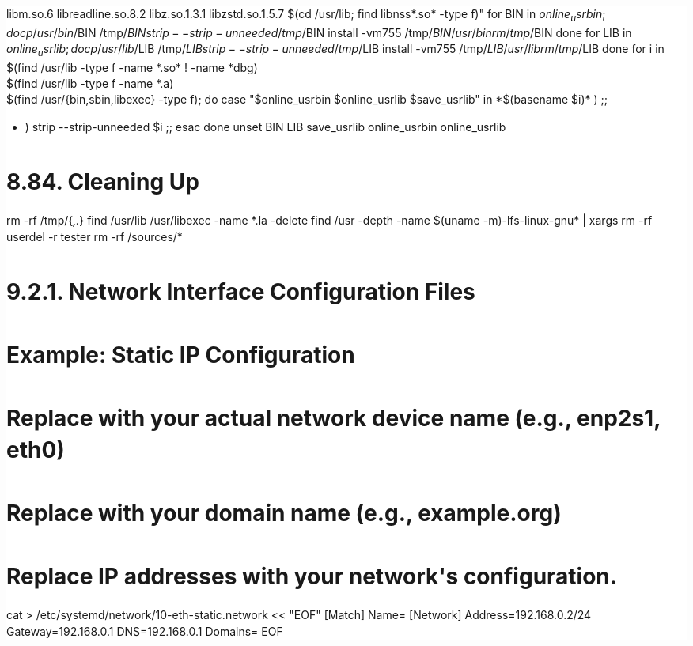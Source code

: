  libm.so.6
  libreadline.so.8.2
  libz.so.1.3.1
  libzstd.so.1.5.7
  $(cd /usr/lib; find libnss*.so* -type f)"
for BIN in $online_usrbin; do
  cp /usr/bin/$BIN /tmp/$BIN
  strip --strip-unneeded /tmp/$BIN
  install -vm755 /tmp/$BIN /usr/bin
  rm /tmp/$BIN
done
for LIB in $online_usrlib; do
  cp /usr/lib/$LIB /tmp/$LIB
  strip --strip-unneeded /tmp/$LIB
  install -vm755 /tmp/$LIB /usr/lib
  rm /tmp/$LIB
done
for i in $(find /usr/lib -type f -name \*.so* ! -name \*dbg) \
  $(find /usr/lib -type f -name \*.a) \
  $(find /usr/{bin,sbin,libexec} -type f); do
  case "$online_usrbin $online_usrlib $save_usrlib" in
  *$(basename $i)* )
  ;;
  * ) strip --strip-unneeded $i
  ;;
  esac
done
unset BIN LIB save_usrlib online_usrbin online_usrlib

# 8.84. Cleaning Up
rm -rf /tmp/{*,.*}
find /usr/lib /usr/libexec -name \*.la -delete
find /usr -depth -name $(uname -m)-lfs-linux-gnu\* | xargs rm -rf
userdel -r tester
rm -rf /sources/*

# 9.2.1. Network Interface Configuration Files
# Example: Static IP Configuration
# Replace <network-device-name> with your actual network device name (e.g., enp2s1, eth0)
# Replace <Your Domain Name> with your domain name (e.g., example.org)
# Replace IP addresses with your network's configuration.
cat > /etc/systemd/network/10-eth-static.network << "EOF"
[Match]
Name=<network-device-name>
[Network]
Address=192.168.0.2/24
Gateway=192.168.0.1
DNS=192.168.0.1
Domains=<Your Domain Name>
EOF
